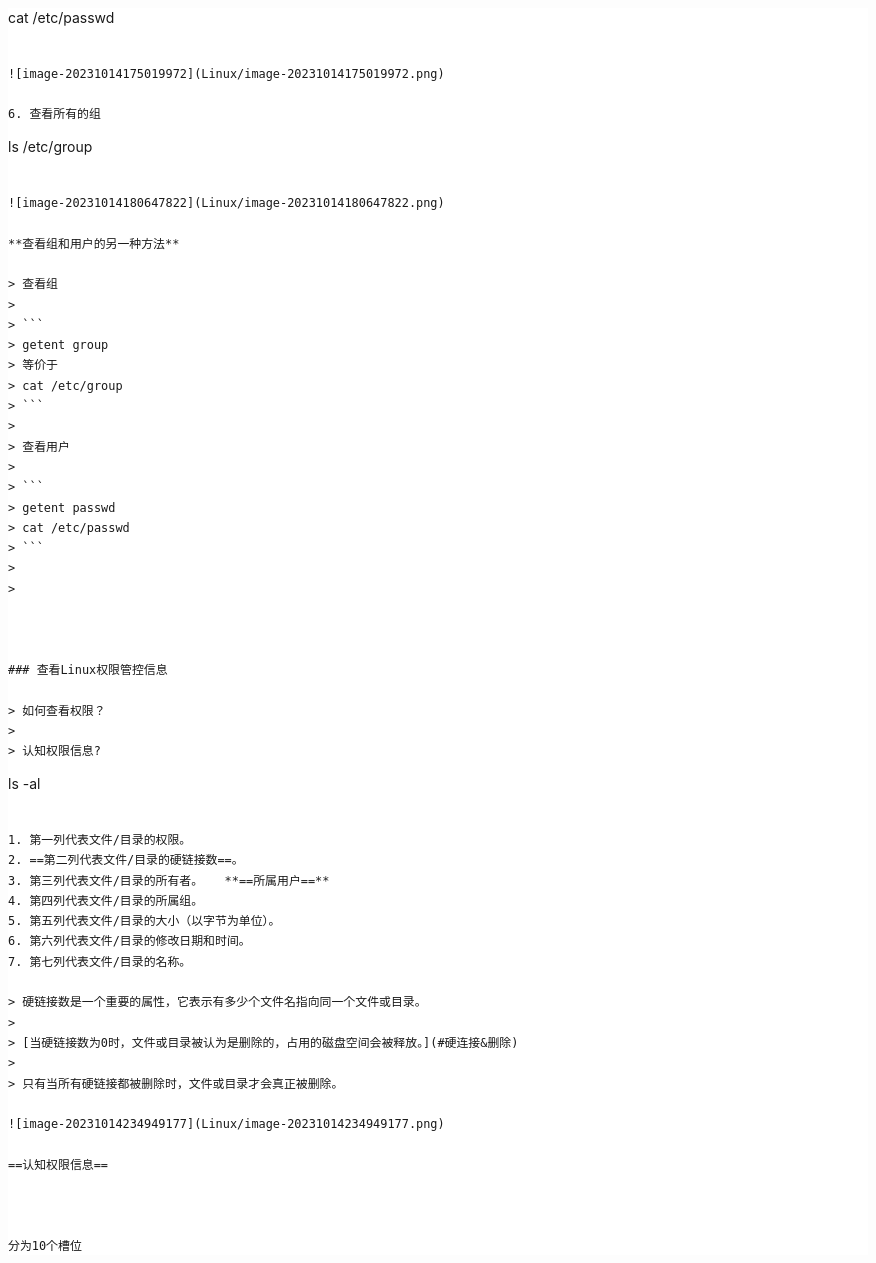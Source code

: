    cat /etc/passwd
   ```

   ![image-20231014175019972](Linux/image-20231014175019972.png)

6. 查看所有的组

   ```
   ls /etc/group
   ```

![image-20231014180647822](Linux/image-20231014180647822.png)

**查看组和用户的另一种方法**

> 查看组
>
> ```
> getent group
> 等价于
> cat /etc/group
> ```
>
> 查看用户
>
> ```
> getent passwd
> cat /etc/passwd
> ```
>
> 



### 查看Linux权限管控信息

> 如何查看权限？
>
> 认知权限信息?

```
ls -al
```

1. 第一列代表文件/目录的权限。
2. ==第二列代表文件/目录的硬链接数==。
3. 第三列代表文件/目录的所有者。   **==所属用户==**
4. 第四列代表文件/目录的所属组。
5. 第五列代表文件/目录的大小（以字节为单位）。
6. 第六列代表文件/目录的修改日期和时间。
7. 第七列代表文件/目录的名称。

> 硬链接数是一个重要的属性，它表示有多少个文件名指向同一个文件或目录。
>
> [当硬链接数为0时，文件或目录被认为是删除的，占用的磁盘空间会被释放。](#硬连接&删除)
>
> 只有当所有硬链接都被删除时，文件或目录才会真正被删除。

![image-20231014234949177](Linux/image-20231014234949177.png)

==认知权限信息==



分为10个槽位
```